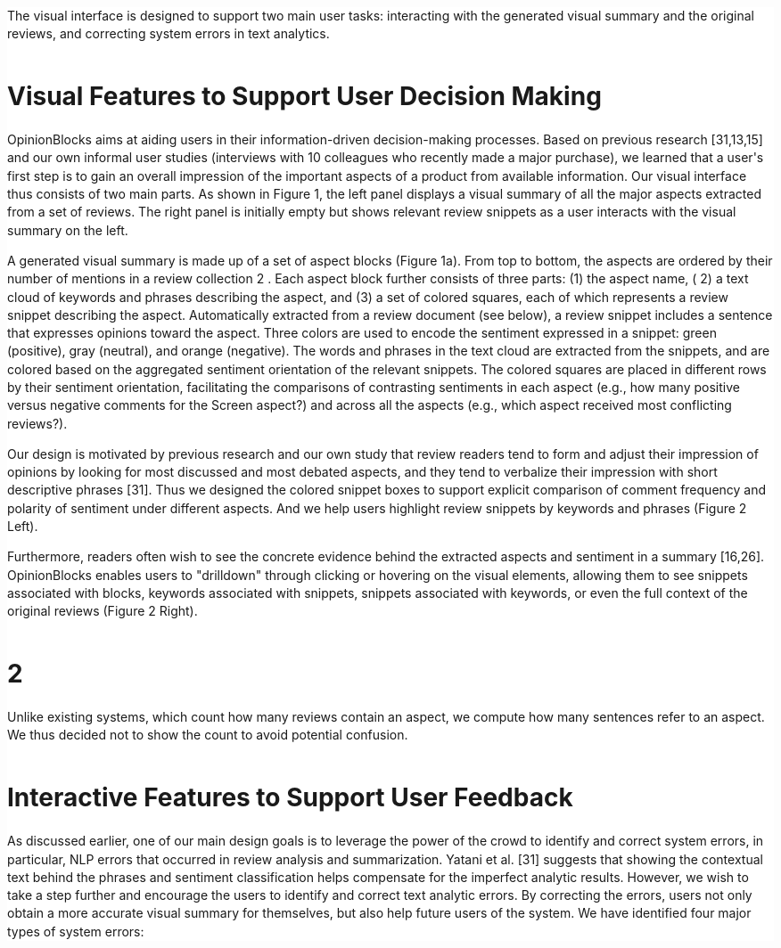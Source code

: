 The visual interface is designed to support two main user tasks: interacting with the generated visual summary and the original reviews, and correcting system errors in text analytics.

# Visual Features to Support User Decision Making

OpinionBlocks aims at aiding users in their information-driven decision-making processes. Based on previous research [31,13,15] and our own informal user studies (interviews with 10 colleagues who recently made a major purchase), we learned that a user's first step is to gain an overall impression of the important aspects of a product from available information. Our visual interface thus consists of two main parts. As shown in Figure 1, the left panel displays a visual summary of all the major aspects extracted from a set of reviews. The right panel is initially empty but shows relevant review snippets as a user interacts with the visual summary on the left.

A generated visual summary is made up of a set of aspect blocks (Figure 1a). From top to bottom, the aspects are ordered by their number of mentions in a review collection 2 . Each aspect block further consists of three parts: (1) the aspect name, ( 2) a text cloud of keywords and phrases describing the aspect, and (3) a set of colored squares, each of which represents a review snippet describing the aspect. Automatically extracted from a review document (see below), a review snippet includes a sentence that expresses opinions toward the aspect. Three colors are used to encode the sentiment expressed in a snippet: green (positive), gray (neutral), and orange (negative). The words and phrases in the text cloud are extracted from the snippets, and are colored based on the aggregated sentiment orientation of the relevant snippets. The colored squares are placed in different rows by their sentiment orientation, facilitating the comparisons of contrasting sentiments in each aspect (e.g., how many positive versus negative comments for the Screen aspect?) and across all the aspects (e.g., which aspect received most conflicting reviews?).

Our design is motivated by previous research and our own study that review readers tend to form and adjust their impression of opinions by looking for most discussed and most debated aspects, and they tend to verbalize their impression with short descriptive phrases [31]. Thus we designed the colored snippet boxes to support explicit comparison of comment frequency and polarity of sentiment under different aspects. And we help users highlight review snippets by keywords and phrases (Figure 2 Left).

Furthermore, readers often wish to see the concrete evidence behind the extracted aspects and sentiment in a summary [16,26]. OpinionBlocks enables users to "drilldown" through clicking or hovering on the visual elements, allowing them to see snippets associated with blocks, keywords associated with snippets, snippets associated with keywords, or even the full context of the original reviews (Figure 2 Right).

# 2

Unlike existing systems, which count how many reviews contain an aspect, we compute how many sentences refer to an aspect. We thus decided not to show the count to avoid potential confusion. 

# Interactive Features to Support User Feedback

As discussed earlier, one of our main design goals is to leverage the power of the crowd to identify and correct system errors, in particular, NLP errors that occurred in review analysis and summarization. Yatani et al. [31] suggests that showing the contextual text behind the phrases and sentiment classification helps compensate for the imperfect analytic results. However, we wish to take a step further and encourage the users to identify and correct text analytic errors. By correcting the errors, users not only obtain a more accurate visual summary for themselves, but also help future users of the system. We have identified four major types of system errors:
